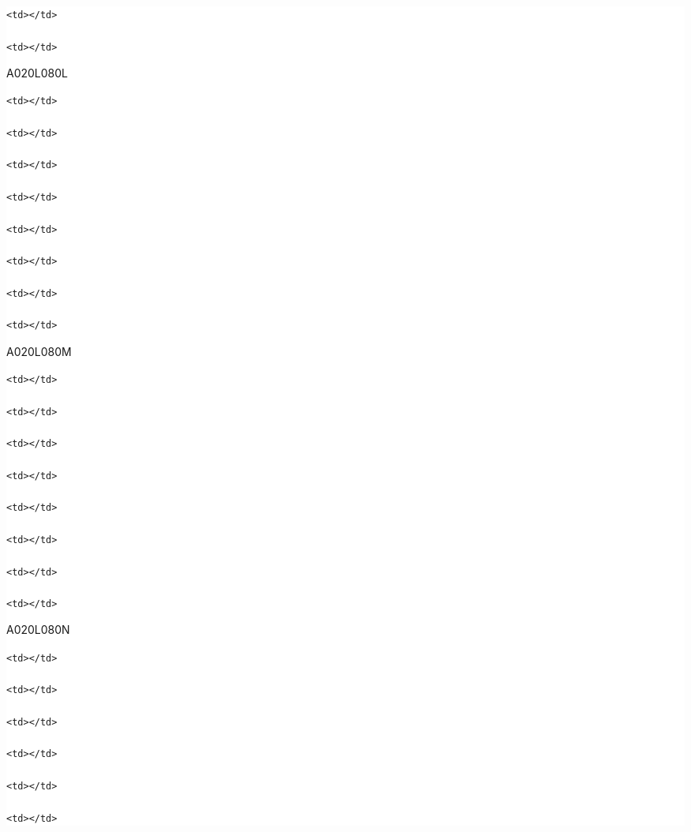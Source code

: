     <td></td>
    
    <td></td>
    

</tr>

<tr>
    <td>A020L080L</td>
    
    <td></td>
    
    <td></td>
    
    <td></td>
    
    <td></td>
    
    <td></td>
    
    <td></td>
    
    <td></td>
    
    <td></td>
    

</tr>

<tr>
    <td>A020L080M</td>
    
    <td></td>
    
    <td></td>
    
    <td></td>
    
    <td></td>
    
    <td></td>
    
    <td></td>
    
    <td></td>
    
    <td></td>
    

</tr>

<tr>
    <td>A020L080N</td>
    
    <td></td>
    
    <td></td>
    
    <td></td>
    
    <td></td>
    
    <td></td>
    
    <td></td>
    